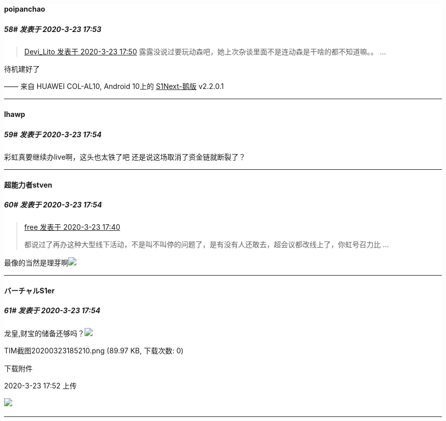 ####  poipanchao  
##### 58#       发表于 2020-3-23 17:53


<blockquote><a href="httphttps://bbs.saraba1st.com/2b/forum.php?mod=redirect&amp;goto=findpost&amp;pid=46847076&amp;ptid=1920426" target="_blank">Devi_Lito 发表于 2020-3-23 17:50</a>
露露没说过要玩动森吧，她上次杂谈里面不是连动森是干啥的都不知道嘛。。 ...</blockquote>
待机建好了

—— 来自 HUAWEI COL-AL10, Android 10上的 [S1Next-鹅版](https://github.com/ykrank/S1-Next/releases) v2.2.0.1


-----

####  lhawp  
##### 59#       发表于 2020-3-23 17:54


彩虹真要继续办live啊，这头也太铁了吧
还是说这场取消了资金链就断裂了？


-----

####  超能力者stven  
##### 60#       发表于 2020-3-23 17:54


<blockquote><a href="httphttps://bbs.saraba1st.com/2b/forum.php?mod=redirect&amp;goto=findpost&amp;pid=46846968&amp;ptid=1920426" target="_blank">free 发表于 2020-3-23 17:40</a>

都说过了再办这种大型线下活动，不是叫不叫停的问题了，是有没有人还敢去，超会议都改线上了，你虹号召力比 ...</blockquote>
最像的当然是理芽啊<img src="https://static.saraba1st.com/image/smiley/face2017/125.png" referrerpolicy="no-referrer">


-----

####  バーチャルS1er  
##### 61#       发表于 2020-3-23 17:54


龙皇,财宝的储备还够吗？<img src="https://static.saraba1st.com/image/smiley/face2017/245.png" referrerpolicy="no-referrer">


TIM截图20200323185210.png
(89.97 KB, 下载次数: 0)


下载附件


2020-3-23 17:52 上传


<img src="https://img.saraba1st.com/forum/202003/23/175234b15x4rex4zkwhcpx.png" referrerpolicy="no-referrer">


-----

